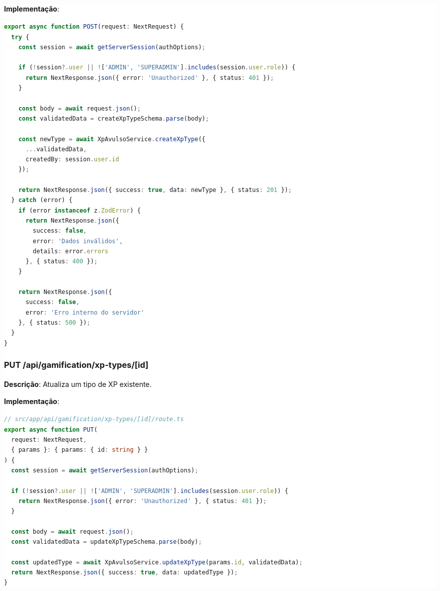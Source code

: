 **Implementação**:
```typescript
export async function POST(request: NextRequest) {
  try {
    const session = await getServerSession(authOptions);
    
    if (!session?.user || !['ADMIN', 'SUPERADMIN'].includes(session.user.role)) {
      return NextResponse.json({ error: 'Unauthorized' }, { status: 401 });
    }

    const body = await request.json();
    const validatedData = createXpTypeSchema.parse(body);

    const newType = await XpAvulsoService.createXpType({
      ...validatedData,
      createdBy: session.user.id
    });

    return NextResponse.json({ success: true, data: newType }, { status: 201 });
  } catch (error) {
    if (error instanceof z.ZodError) {
      return NextResponse.json({
        success: false,
        error: 'Dados inválidos',
        details: error.errors
      }, { status: 400 });
    }
    
    return NextResponse.json({
      success: false,
      error: 'Erro interno do servidor'
    }, { status: 500 });
  }
}
```

### PUT /api/gamification/xp-types/[id]

**Descrição**: Atualiza um tipo de XP existente.

**Implementação**:
```typescript
// src/app/api/gamification/xp-types/[id]/route.ts
export async function PUT(
  request: NextRequest,
  { params }: { params: { id: string } }
) {
  const session = await getServerSession(authOptions);
  
  if (!session?.user || !['ADMIN', 'SUPERADMIN'].includes(session.user.role)) {
    return NextResponse.json({ error: 'Unauthorized' }, { status: 401 });
  }

  const body = await request.json();
  const validatedData = updateXpTypeSchema.parse(body);

  const updatedType = await XpAvulsoService.updateXpType(params.id, validatedData);
  return NextResponse.json({ success: true, data: updatedType });
}
```
